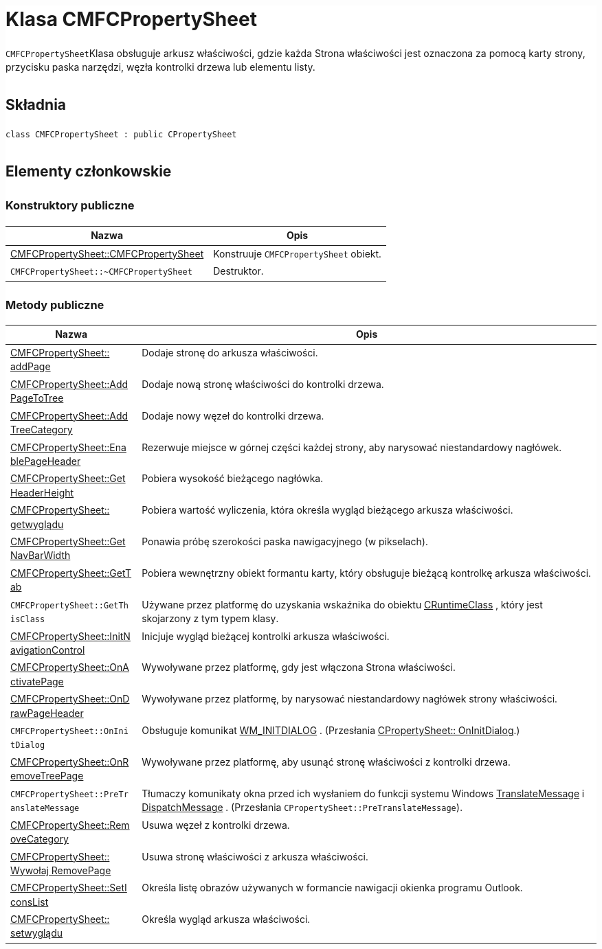 # <a name="cmfcpropertysheet-class"></a>Klasa CMFCPropertySheet

`CMFCPropertySheet`Klasa obsługuje arkusz właściwości, gdzie każda Strona właściwości jest oznaczona za pomocą karty strony, przycisku paska narzędzi, węzła kontrolki drzewa lub elementu listy.

## <a name="syntax"></a>Składnia

```
class CMFCPropertySheet : public CPropertySheet
```

## <a name="members"></a>Elementy członkowskie

### <a name="public-constructors"></a>Konstruktory publiczne

|Nazwa|Opis|
|----------|-----------------|
|[CMFCPropertySheet::CMFCPropertySheet](#cmfcpropertysheet)|Konstruuje `CMFCPropertySheet` obiekt.|
|`CMFCPropertySheet::~CMFCPropertySheet`|Destruktor.|

### <a name="public-methods"></a>Metody publiczne

|Nazwa|Opis|
|----------|-----------------|
|[CMFCPropertySheet:: addPage](#addpage)|Dodaje stronę do arkusza właściwości.|
|[CMFCPropertySheet::AddPageToTree](#addpagetotree)|Dodaje nową stronę właściwości do kontrolki drzewa.|
|[CMFCPropertySheet::AddTreeCategory](#addtreecategory)|Dodaje nowy węzeł do kontrolki drzewa.|
|[CMFCPropertySheet::EnablePageHeader](#enablepageheader)|Rezerwuje miejsce w górnej części każdej strony, aby narysować niestandardowy nagłówek.|
|[CMFCPropertySheet::GetHeaderHeight](#getheaderheight)|Pobiera wysokość bieżącego nagłówka.|
|[CMFCPropertySheet:: getwyglądu](#getlook)|Pobiera wartość wyliczenia, która określa wygląd bieżącego arkusza właściwości.|
|[CMFCPropertySheet::GetNavBarWidth](#getnavbarwidth)|Ponawia próbę szerokości paska nawigacyjnego (w pikselach).|
|[CMFCPropertySheet::GetTab](#gettab)|Pobiera wewnętrzny obiekt formantu karty, który obsługuje bieżącą kontrolkę arkusza właściwości.|
|`CMFCPropertySheet::GetThisClass`|Używane przez platformę do uzyskania wskaźnika do obiektu [CRuntimeClass](../../mfc/reference/cruntimeclass-structure.md) , który jest skojarzony z tym typem klasy.|
|[CMFCPropertySheet::InitNavigationControl](#initnavigationcontrol)|Inicjuje wygląd bieżącej kontrolki arkusza właściwości.|
|[CMFCPropertySheet::OnActivatePage](#onactivatepage)|Wywoływane przez platformę, gdy jest włączona Strona właściwości.|
|[CMFCPropertySheet::OnDrawPageHeader](#ondrawpageheader)|Wywoływane przez platformę, by narysować niestandardowy nagłówek strony właściwości.|
|`CMFCPropertySheet::OnInitDialog`|Obsługuje komunikat [WM_INITDIALOG](/windows/win32/dlgbox/wm-initdialog) . (Przesłania [CPropertySheet:: OnInitDialog](../../mfc/reference/cpropertysheet-class.md#oninitdialog).)|
|[CMFCPropertySheet::OnRemoveTreePage](#onremovetreepage)|Wywoływane przez platformę, aby usunąć stronę właściwości z kontrolki drzewa.|
|`CMFCPropertySheet::PreTranslateMessage`|Tłumaczy komunikaty okna przed ich wysłaniem do funkcji systemu Windows [TranslateMessage](/windows/win32/api/winuser/nf-winuser-translatemessage) i [DispatchMessage](/windows/win32/api/winuser/nf-winuser-dispatchmessage) . (Przesłania `CPropertySheet::PreTranslateMessage`).|
|[CMFCPropertySheet::RemoveCategory](#removecategory)|Usuwa węzeł z kontrolki drzewa.|
|[CMFCPropertySheet:: Wywołaj RemovePage](#removepage)|Usuwa stronę właściwości z arkusza właściwości.|
|[CMFCPropertySheet::SetIconsList](#seticonslist)|Określa listę obrazów używanych w formancie nawigacji okienka programu Outlook.|
|[CMFCPropertySheet:: setwyglądu](#setlook)|Określa wygląd arkusza właściwości.|

